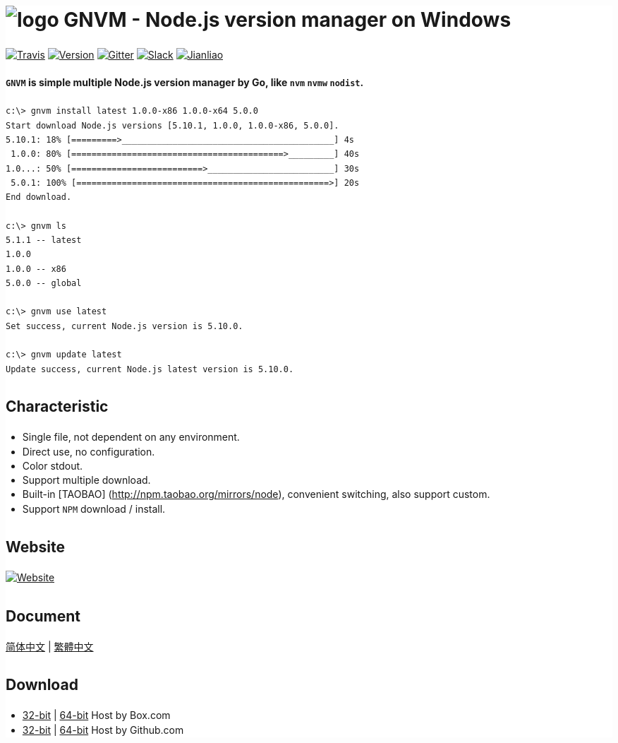 ![logo](http://i.imgur.com/uPmYWlEs.png) GNVM - Node.js version manager on Windows  
================================  
[![Travis][travis-badge]][travis-link]
[![Version][version-badge]][version-link]
[![Gitter][gitter-badge]][gitter-link]
[![Slack][slack-badge]][slack-link]
[![Jianliao][jianliao-badge]][jianliao-link]  
#### `GNVM` is simple multiple Node.js version manager by Go, like `nvm` `nvmw` `nodist`.  
```
c:\> gnvm install latest 1.0.0-x86 1.0.0-x64 5.0.0
Start download Node.js versions [5.10.1, 1.0.0, 1.0.0-x86, 5.0.0].
5.10.1: 18% [=========>__________________________________________] 4s
 1.0.0: 80% [==========================================>_________] 40s
1.0...: 50% [==========================>_________________________] 30s
 5.0.1: 100% [==================================================>] 20s
End download.

c:\> gnvm ls
5.1.1 -- latest
1.0.0
1.0.0 -- x86
5.0.0 -- global

c:\> gnvm use latest
Set success, current Node.js version is 5.10.0.

c:\> gnvm update latest
Update success, current Node.js latest version is 5.10.0.
```

Characteristic
---
* Single file, not dependent on any environment.
* Direct use, no configuration.
* Color stdout.
* Support multiple download.
* Built-in [TAOBAO] (http://npm.taobao.org/mirrors/node), convenient switching, also support custom.
* Support `NPM` download / install.

Website
---
[![Website][www-badge]][www-link]

Document
---
[简体中文](https://github.com/kenshin/gnvm/blob/master/README.md) | [繁體中文](https://github.com/kenshin/gnvm/blob/master/README.tw.md)

Download
---
* [32-bit](https://app.box.com/gnvm/1/2014967291) | [64-bit](https://app.box.com/gnvm/1/2014967689) Host by Box.com
* [32-bit](https://github.com/Kenshin/gnvm-bin/blob/master/32-bit/gnvm.exe?raw=true) | [64-bit](https://github.com/Kenshin/gnvm-bin/blob/master/64-bit/gnvm.exe?raw=true) Host by Github.com


[www-badge]:        https://img.shields.io/badge/website-gnvm.ksria.com-1DBA90.svg
[www-link]:         http://ksria.com/gnvm
[version-badge]:    https://img.shields.io/badge/lastest_version-0.2.0-blue.svg
[version-link]:     https://github.com/kenshin/gnvm/releases
[travis-badge]:     https://travis-ci.org/Kenshin/gnvm.svg?branch=master
[travis-link]:      https://travis-ci.org/Kenshin/gnvm
[gitter-badge]:     https://badges.gitter.im/kenshin/gnvm.svg
[gitter-link]:      https://gitter.im/kenshin/gnvm?utm_source=badge&utm_medium=badge&utm_campaign=pr-badge
[slack-badge]:      https://img.shields.io/badge/chat-slack-orange.svg
[slack-link]:       https://gnvm.slack.com/
[jianliao-badge]:   https://img.shields.io/badge/chat-jianliao-yellowgreen.svg
[jianliao-link]:    https://guest.jianliao.com/rooms/76dce8b01v
[license-badge]:    https://img.shields.io/github/license/mashape/apistatus.svg
[license-link]:     https://opensource.org/licenses/MIT